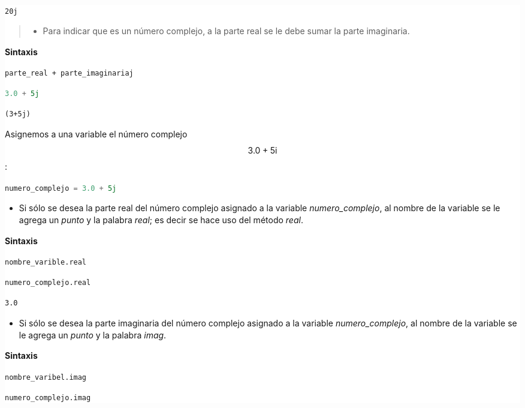 


    20j



> + Para indicar que es un número complejo, a la parte real se le debe sumar la parte imaginaria.

**Sintaxis**

```
parte_real + parte_imaginariaj
```


```python
3.0 + 5j
```




    (3+5j)



Asignemos a una variable el número complejo $$\mathrm{3.0 + 5i}$$:


```python
numero_complejo = 3.0 + 5j
```

+ Si sólo se desea la parte real del número complejo asignado a la variable *numero_complejo*, al nombre de la variable se le agrega un *punto* y la palabra *real*; es decir se hace uso del método *real*.

**Sintaxis**
```
nombre_varible.real
```



```python
numero_complejo.real
```




    3.0



+ Si sólo se desea la parte imaginaria del número complejo asignado a la variable *numero_complejo*, al nombre de la variable se le agrega un *punto* y la palabra *imag*.

**Sintaxis**
```
nombre_varibel.imag
```


```python
numero_complejo.imag
```

